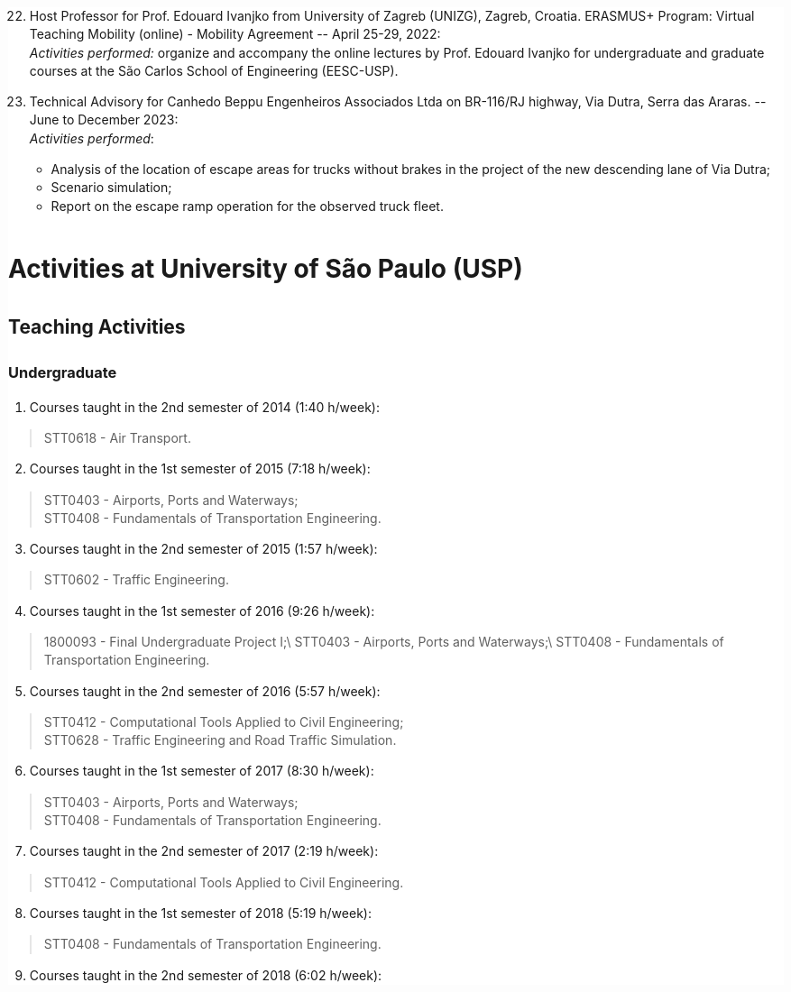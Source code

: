 22. Host Professor for Prof. Edouard Ivanjko from University of Zagreb (UNIZG), Zagreb, Croatia. ERASMUS+ Program: Virtual Teaching Mobility (online) - Mobility Agreement -- April 25-29, 2022:\
*Activities performed:* organize and accompany the online lectures by Prof. Edouard Ivanjko for undergraduate and graduate courses at the São Carlos School of Engineering (EESC-USP).

23. Technical Advisory for Canhedo Beppu Engenheiros Associados Ltda on BR-116/RJ highway, Via Dutra, Serra das Araras. -- June to December 2023:\
*Activities performed*: 
    
    - Analysis of the location of escape areas for trucks without brakes in the project of the new descending lane of Via Dutra; 
    - Scenario simulation; 
    - Report on the escape ramp operation for the observed truck fleet.

Activities at University of São Paulo (USP)
==========================================================================================

Teaching Activities
------------------------------------------------------------------------------------------

### Undergraduate

1. Courses taught in the 2nd semester of 2014 (1:40 h/week):

> STT0618 - Air Transport.

2. Courses taught in the 1st semester of 2015 (7:18 h/week):

> STT0403 - Airports, Ports and Waterways;\
> STT0408 - Fundamentals of Transportation Engineering.

3. Courses taught in the 2nd semester of 2015 (1:57 h/week):

> STT0602 - Traffic Engineering.

4. Courses taught in the 1st semester of 2016 (9:26 h/week):

> 1800093 - Final Undergraduate Project I;\ 
> STT0403 - Airports, Ports and Waterways;\ 
> STT0408 - Fundamentals of Transportation Engineering.

5. Courses taught in the 2nd semester of 2016 (5:57 h/week):

> STT0412 - Computational Tools Applied to Civil Engineering;\
> STT0628 - Traffic Engineering and Road Traffic Simulation.

6. Courses taught in the 1st semester of 2017 (8:30 h/week):

> STT0403 - Airports, Ports and Waterways;\
> STT0408 - Fundamentals of Transportation Engineering.

7. Courses taught in the 2nd semester of 2017 (2:19 h/week):

> STT0412 - Computational Tools Applied to Civil Engineering.

8. Courses taught in the 1st semester of 2018 (5:19 h/week):

> STT0408 - Fundamentals of Transportation Engineering.

9. Courses taught in the 2nd semester of 2018 (6:02 h/week):
